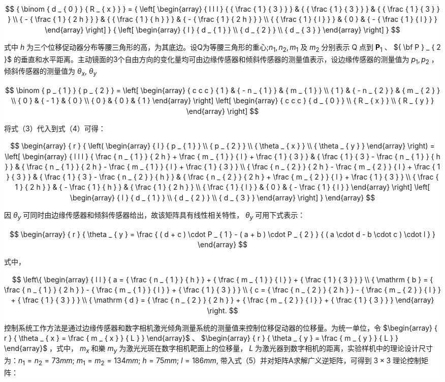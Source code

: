 $$
{ \binom { d _ { 0 } } { R _ { x } } } = { \left[ \begin{array} { l l l } { { \frac { 1 } { 3 } } } & { { \frac { 1 } { 3 } } } & { { \frac { 1 } { 3 } } } \\ { - { \frac { 1 } { 2 h } } } & { { \frac { 1 } { h } } } & { - { \frac { 1 } { 2 h } } } \\ { { \frac { 1 } { l } } } & { 0 } & { - { \frac { 1 } { l } } } \end{array} \right] } { \left[ \begin{array} { l } { d _ { 1 } } \\ { d _ { 2 } } \\ { d _ { 3 } } \end{array} \right] }
$$

式中 $h$ 为三个位移促动器分布等腰三角形的高，为其底边。设Q为等腰三角形的重心;$n _ { 1 } , n _ { 2 } , m _ { 1 }$ 及 $m _ { 2 }$ 分别表示 $\mathsf { Q }$ 点到 $\mathbf { P } _ { 1 }$ 、 ${ \bf P } _ { 2 }$ 的垂直和水平距离。主动镜面的3个自由方向的变化量均可由边缘传感器和倾斜传感器的测量值表示，设边缘传感器的测量值为 $p _ { 1 } , p _ { 2 }$ ，倾斜传感器的测量值为 $\theta _ { x } , \ \theta _ { y }$

$$
\binom { p _ { 1 } } { p _ { 2 } } = \left[ \begin{array} { c c c } { 1 } & { - n _ { 1 } } & { m _ { 1 } } \\ { 1 } & { - n _ { 2 } } & { m _ { 2 } } \\ { 0 } & { - 1 } & { 0 } \\ { 0 } & { 0 } & { 1 } \end{array} \right] \left[ \begin{array} { c c c } { d _ { 0 } } \\ { R _ { x } } \\ { R _ { y } } \end{array} \right]
$$

将式（3）代入到式（4）可得：

$$
\begin{array} { r } { \left( \begin{array} { l } { p _ { 1 } } \\ { p _ { 2 } } \\ { \theta _ { x } } \\ { \theta _ { y } } \end{array} \right) = \left[ \begin{array} { l l l } { \frac { n _ { 1 } } { 2 h } + \frac { m _ { 1 } } { l } + \frac { 1 } { 3 } } & { \frac { 1 } { 3 } - \frac { n _ { 1 } } { h } } & { \frac { n _ { 1 } } { 2 h } - \frac { m _ { 1 } } { l } + \frac { 1 } { 3 } } \\ { \frac { n _ { 2 } } { 2 h } - \frac { m _ { 2 } } { l } + \frac { 1 } { 3 } } & { \frac { 1 } { 3 } - \frac { n _ { 2 } } { h } } & { \frac { n _ { 2 } } { 2 h } + \frac { m _ { 2 } } { l } + \frac { 1 } { 3 } } \\ { \frac { 1 } { 2 h } } & { - \frac { 1 } { h } } & { \frac { 1 } { 2 h } } \\ { \frac { 1 } { l } } & { 0 } & { - \frac { 1 } { l } } \end{array} \right] \left[ \begin{array} { l } { d _ { 1 } } \\ { d _ { 2 } } \\ { d _ { 3 } } \end{array} \right] } \end{array}
$$

因 $\theta _ { y }$ 可同时由边缘传感器和倾斜传感器给出，故该矩阵具有线性相关特性， $\theta _ { y }$ 可用下式表示：

$$
\begin{array} { r } { \theta _ { y } = \frac { ( d + c ) \cdot P _ { 1 } - ( a + b ) \cdot P _ { 2 } } { ( a \cdot d - b \cdot c ) \cdot l } } \end{array}
$$

式中，

$$
\left\{ \begin{array} { l l } { a = { \frac { n _ { 1 } } { h } } + { \frac { m _ { 1 } } { l } } + { \frac { 1 } { 3 } } } \\ { \mathrm { b } = { \frac { n _ { 1 } } { 2 h } } - { \frac { m _ { 1 } } { l } } + { \frac { 1 } { 3 } } } \\ { c = { \frac { n _ { 2 } } { 2 h } } - { \frac { m _ { 2 } } { l } } + { \frac { 1 } { 3 } } } \\ { \mathrm { d } = { \frac { n _ { 2 } } { 2 h } } + { \frac { m _ { 2 } } { l } } + { \frac { 1 } { 3 } } } \end{array} \right.
$$

控制系统工作方法是通过边缘传感器和数字相机激光倾角测量系统的测量值来控制位移促动器的位移量。为统一单位，令 $\begin{array} { r } { \theta _ { x } = \frac { m _ { x } } { L } } \end{array}$ 、 $\begin{array} { r } { \theta _ { y } = \frac { m _ { y } } { L } } \end{array}$ ，式中， $m _ { x }$ 和樂 $m _ { y }$ 为激光光斑在数字相机靶面上的位移量， $L$ 为激光器到数字相机的距离，实验样机中的理论设计尺寸为：$n _ { 1 } = n _ { 2 } = 7 3 m m ; \ m _ { 1 } = m _ { 2 } = 1 3 4 m m ; \ h = 7 5 m m ; \ l = 1 8 6 m m ,$ 带入式（5）并对矩阵A求解广义逆矩阵，可得到 $3 \times 3$ 理论控制矩阵：
